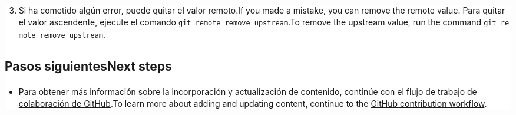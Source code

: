 3. <span data-ttu-id="d297f-194">Si ha cometido algún error, puede quitar el valor remoto.</span><span class="sxs-lookup"><span data-stu-id="d297f-194">If you made a mistake, you can remove the remote value.</span></span> <span data-ttu-id="d297f-195">Para quitar el valor ascendente, ejecute el comando `git remote remove upstream`.</span><span class="sxs-lookup"><span data-stu-id="d297f-195">To remove the upstream value, run the command `git remote remove upstream`.</span></span>

## <a name="next-steps"></a><span data-ttu-id="d297f-196">Pasos siguientes</span><span class="sxs-lookup"><span data-stu-id="d297f-196">Next steps</span></span>
- <span data-ttu-id="d297f-197">Para obtener más información sobre la incorporación y actualización de contenido, continúe con el [flujo de trabajo de colaboración de GitHub](how-to-write-workflows-major.md).</span><span class="sxs-lookup"><span data-stu-id="d297f-197">To learn more about adding and updating content, continue to the [GitHub contribution workflow](how-to-write-workflows-major.md).</span></span>
